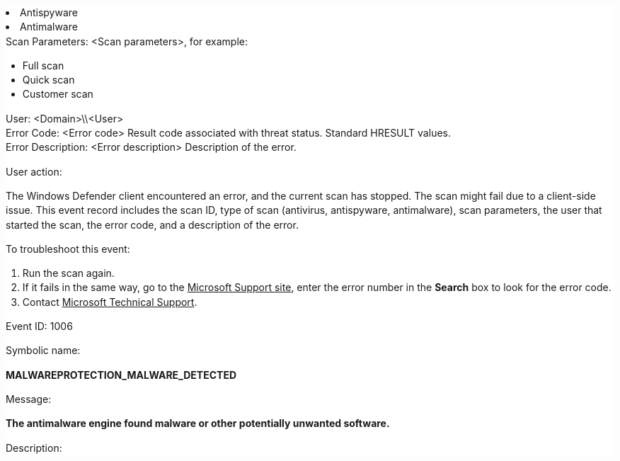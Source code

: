 <li>Antispyware</li>
<li>Antimalware</li>
</ul>
</dt>
<dt>Scan Parameters: &lt;Scan parameters&gt;, for example:<ul>
<li>Full scan</li>
<li>Quick scan</li>
<li>Customer scan</li>
</ul>
</dt>
<dt>User: &lt;Domain&gt;\\&lt;User&gt;</dt>
<dt>Error Code: &lt;Error code&gt;
Result code associated with threat status. Standard HRESULT values.</dt>
<dt>Error Description: &lt;Error description&gt;
Description of the error. </dt>
</dl>
</p>
</td>
</tr>
<tr>
<td>
<p>User action:</p>
</td>
<td colspan="2">
<p>The Windows Defender client encountered an error, and the current scan has stopped. The scan might fail due to a client-side issue. This event record includes the scan ID, type of scan (antivirus, antispyware, antimalware), scan parameters, the user that started the scan, the error code, and a description of the error.
</p>
<p>To troubleshoot this event:
<ol>
<li>Run the scan again.</li>
<li>If it fails in the same way, go to the <a href="https://go.microsoft.com/fwlink/?LinkId=215163">Microsoft Support site</a>, enter the error number in the <b>Search</b> box to look for the error code.</li>
<li>Contact <a href="https://go.microsoft.com/fwlink/?LinkId=215491">Microsoft Technical Support</a>.
</li>
</ol>
</p>
</td>
</tr>
<tr>
<th rowspan="3">Event ID: 1006</th>
<td>
<p>Symbolic name:</p>
</td>
<td colspan="2">
<p><b>MALWAREPROTECTION_MALWARE_DETECTED
</b></p>
</td>
</tr>
<tr>
<td>
<p>Message:</p>
</td>
<td colspan="2">
<p><b>The antimalware engine found malware or other potentially unwanted software.
</b></p>
</td>
</tr>
<tr>
<td>
<p>Description:</p>